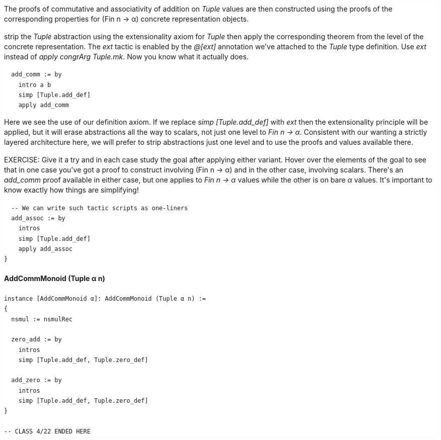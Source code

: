 
The proofs of commutative and associativity of addition
on *Tuple* values are then constructed using the proofs
of the corresponding properties for (Fin n → α) concrete
representation objects.

strip the *Tuple* abstraction
using the extensionality axiom for *Tuple* then
apply the corresponding theorem from the level of
the concrete representation. The *ext* tactic is
enabled by the *@[ext]* annotation we've attached
to the *Tuple* type definition. Use *ext* instead
of *apply congrArg Tuple.mk*. Now you know what it
actually does.
```lean
  add_comm := by
    intro a b
    simp [Tuple.add_def]
    apply add_comm
```

Here we see the use of our definition axiom. If
we replace *simp [Tuple.add_def]* with *ext* then
the extensionality principle will be applied, but
it will erase abstractions all the way to scalars,
not just one level to *Fin n → α*. Consistent with
our wanting a strictly layered architecture here,
we will prefer to strip abstractions just one level
and to use the proofs and values available there.

EXERCISE: Give it a try and in each case study the
goal after applying either variant. Hover over the
elements of the goal to see that in one case you've
got a proof to construct involving (Fin n → α) and
in the other case, involving scalars. There's an
*add_comm* proof available in either case, but one
applies to *Fin n → α* values while the other is on
bare *α* values. It's important to know exactly how
things are simplifying!

```lean
  -- We can write such tactic scripts as one-liners
  add_assoc := by
    intros
    simp [Tuple.add_def]
    apply add_assoc
}
```

#### AddCommMonoid (Tuple α n)

```lean
instance [AddCommMonoid α]: AddCommMonoid (Tuple α n) :=
{
  nsmul := nsmulRec

  zero_add := by
    intros
    simp [Tuple.add_def, Tuple.zero_def]

  add_zero := by
    intros
    simp [Tuple.add_def, Tuple.zero_def]
}

-- CLASS 4/22 ENDED HERE
```
